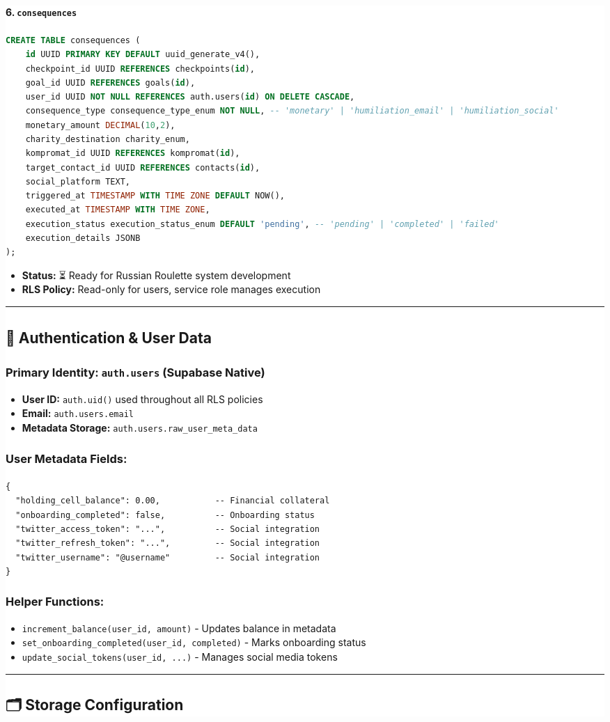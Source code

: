 #### **6. `consequences`**
```sql
CREATE TABLE consequences (
    id UUID PRIMARY KEY DEFAULT uuid_generate_v4(),
    checkpoint_id UUID REFERENCES checkpoints(id),
    goal_id UUID REFERENCES goals(id),
    user_id UUID NOT NULL REFERENCES auth.users(id) ON DELETE CASCADE,
    consequence_type consequence_type_enum NOT NULL, -- 'monetary' | 'humiliation_email' | 'humiliation_social'
    monetary_amount DECIMAL(10,2),
    charity_destination charity_enum,
    kompromat_id UUID REFERENCES kompromat(id),
    target_contact_id UUID REFERENCES contacts(id),
    social_platform TEXT,
    triggered_at TIMESTAMP WITH TIME ZONE DEFAULT NOW(),
    executed_at TIMESTAMP WITH TIME ZONE,
    execution_status execution_status_enum DEFAULT 'pending', -- 'pending' | 'completed' | 'failed'
    execution_details JSONB
);
```
- **Status:** ⏳ Ready for Russian Roulette system development
- **RLS Policy:** Read-only for users, service role manages execution

---

## 🔐 **Authentication & User Data**

### **Primary Identity: `auth.users` (Supabase Native)**
- **User ID:** `auth.uid()` used throughout all RLS policies
- **Email:** `auth.users.email` 
- **Metadata Storage:** `auth.users.raw_user_meta_data`

### **User Metadata Fields:**
```jsonb
{
  "holding_cell_balance": 0.00,           -- Financial collateral
  "onboarding_completed": false,          -- Onboarding status
  "twitter_access_token": "...",          -- Social integration
  "twitter_refresh_token": "...",         -- Social integration  
  "twitter_username": "@username"         -- Social integration
}
```

### **Helper Functions:**
- `increment_balance(user_id, amount)` - Updates balance in metadata
- `set_onboarding_completed(user_id, completed)` - Marks onboarding status
- `update_social_tokens(user_id, ...)` - Manages social media tokens

---

## 🗂️ **Storage Configuration**
